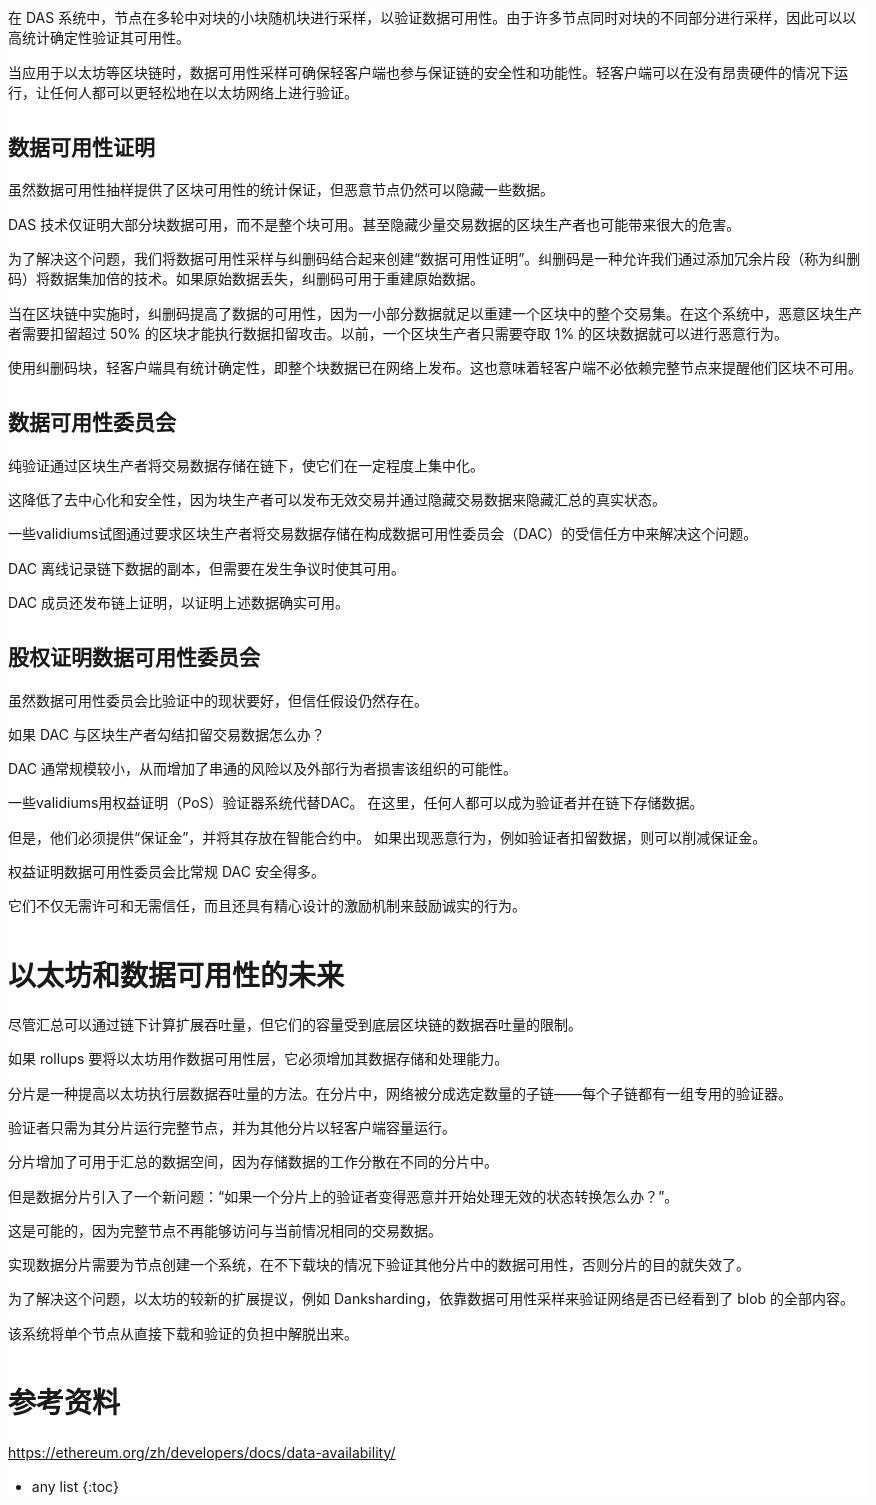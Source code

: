 在 DAS 系统中，节点在多轮中对块的小块随机块进行采样，以验证数据可用性。由于许多节点同时对块的不同部分进行采样，因此可以以高统计确定性验证其可用性。

当应用于以太坊等区块链时，数据可用性采样可确保轻客户端也参与保证链的安全性和功能性。轻客户端可以在没有昂贵硬件的情况下运行，让任何人都可以更轻松地在以太坊网络上进行验证。

## 数据可用性证明

虽然数据可用性抽样提供了区块可用性的统计保证，但恶意节点仍然可以隐藏一些数据。 

DAS 技术仅证明大部分块数据可用，而不是整个块可用。甚至隐藏少量交易数据的区块生产者也可能带来很大的危害。

为了解决这个问题，我们将数据可用性采样与纠删码结合起来创建“数据可用性证明”。纠删码是一种允许我们通过添加冗余片段（称为纠删码）将数据集加倍的技术。如果原始数据丢失，纠删码可用于重建原始数据。

当在区块链中实施时，纠删码提高了数据的可用性，因为一小部分数据就足以重建一个区块中的整个交易集。在这个系统中，恶意区块生产者需要扣留超过 50% 的区块才能执行数据扣留攻击。以前，一个区块生产者只需要夺取 1% 的区块数据就可以进行恶意行为。

使用纠删码块，轻客户端具有统计确定性，即整个块数据已在网络上发布。这也意味着轻客户端不必依赖完整节点来提醒他们区块不可用。

## 数据可用性委员会

纯验证通过区块生产者将交易数据存储在链下，使它们在一定程度上集中化。 

这降低了去中心化和安全性，因为块生产者可以发布无效交易并通过隐藏交易数据来隐藏汇总的真实状态。

一些validiums试图通过要求区块生产者将交易数据存储在构成数据可用性委员会（DAC）的受信任方中来解决这个问题。 

DAC 离线记录链下数据的副本，但需要在发生争议时使其可用。 

DAC 成员还发布链上证明，以证明上述数据确实可用。

## 股权证明数据可用性委员会

虽然数据可用性委员会比验证中的现状要好，但信任假设仍然存在。 

如果 DAC 与区块生产者勾结扣留交易数据怎么办？ 

DAC 通常规模较小，从而增加了串通的风险以及外部行为者损害该组织的可能性。

一些validiums用权益证明（PoS）验证器系统代替DAC。 在这里，任何人都可以成为验证者并在链下存储数据。 

但是，他们必须提供“保证金”，并将其存放在智能合约中。 如果出现恶意行为，例如验证者扣留数据，则可以削减保证金。

权益证明数据可用性委员会比常规 DAC 安全得多。 

它们不仅无需许可和无需信任，而且还具有精心设计的激励机制来鼓励诚实的行为。

# 以太坊和数据可用性的未来

尽管汇总可以通过链下计算扩展吞吐量，但它们的容量受到底层区块链的数据吞吐量的限制。

如果 rollups 要将以太坊用作数据可用性层，它必须增加其数据存储和处理能力。

分片是一种提高以太坊执行层数据吞吐量的方法。在分片中，网络被分成选定数量的子链——每个子链都有一组专用的验证器。

验证者只需为其分片运行完整节点，并为其他分片以轻客户端容量运行。

分片增加了可用于汇总的数据空间，因为存储数据的工作分散在不同的分片中。

但是数据分片引入了一个新问题：“如果一个分片上的验证者变得恶意并开始处理无效的状态转换怎么办？”。

这是可能的，因为完整节点不再能够访问与当前情况相同的交易数据。

实现数据分片需要为节点创建一个系统，在不下载块的情况下验证其他分片中的数据可用性，否则分片的目的就失效了。

为了解决这个问题，以太坊的较新的扩展提议，例如 Danksharding，依靠数据可用性采样来验证网络是否已经看到了 blob 的全部内容。

该系统将单个节点从直接下载和验证的负担中解脱出来。

# 参考资料

https://ethereum.org/zh/developers/docs/data-availability/

* any list
{:toc}